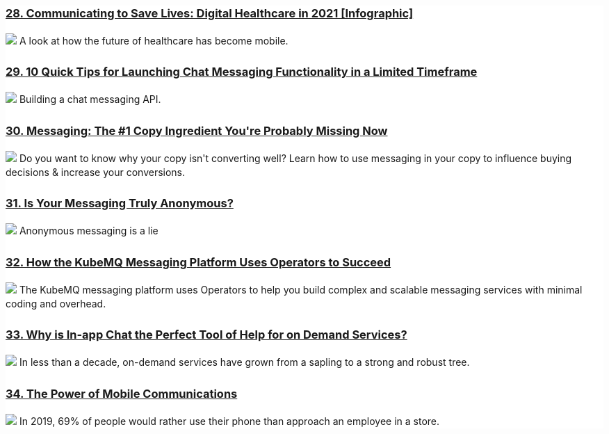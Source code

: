 ### [28. Communicating to Save Lives: Digital Healthcare in 2021 [Infographic]](https://hackernoon.com/communicating-to-save-lives-digital-healthcare-in-2021-infographic-9t2p332s)
![](https://cdn.hackernoon.com/images/mRtmiu2SfNY3sGIulKnQU0BZTv23-de1i33oy.jpeg)
A look at how the future of healthcare has become mobile.

### [29. 10 Quick Tips for Launching Chat Messaging Functionality in a Limited Timeframe](https://hackernoon.com/10-quick-tips-for-launching-chat-messaging-functionality-in-a-limited-timeframe)
![](https://cdn.hackernoon.com/images/gzG25VLfJzghBdT1v97jIfj9DE52-is93pvj.jpeg)
Building a chat messaging API.

### [30. Messaging: The #1 Copy Ingredient You're Probably Missing Now](https://hackernoon.com/messaging-the-1-copy-ingredient-youre-probably-missing-now)
![](https://cdn.hackernoon.com/images/2jNr69Chr7MY7NuWeByHEXp1lMt1-3877g43n1.jpeg)
Do you want to know why your copy isn't converting well? Learn how to use messaging in your copy to influence buying decisions & increase your conversions. 

### [31. Is Your Messaging Truly Anonymous?](https://hackernoon.com/is-your-messaging-truly-anonymous)
![](https://cdn.hackernoon.com/images/ANdDUZCX7rbGGUY9Uhedg1VoSfb2-le935l9.jpeg)
Anonymous messaging is a lie

### [32. How the KubeMQ Messaging Platform Uses Operators to Succeed ](https://hackernoon.com/how-the-kubemq-messaging-platform-uses-operators-to-succeed-t03m3314)
![](https://cdn.hackernoon.com/images/69KgZPyDoVWRKpKJq9jn5lfgQK02-x3y37g1.jpeg)
The KubeMQ messaging platform uses Operators to help you build complex and scalable messaging services with minimal coding and overhead.

### [33. Why is In-app Chat the Perfect Tool of Help for on Demand Services?](https://hackernoon.com/why-is-in-app-chat-the-perfect-tool-of-help-for-on-demand-services)
![](https://cdn.hackernoon.com/images/TzD9GFjowwNjX6F3CMyj0t3lJlI2-se93hem.jpeg)
In less than a decade, on-demand services have grown from a sapling to a strong and robust tree. 

### [34. The Power of Mobile Communications](https://hackernoon.com/the-power-of-mobile-communications-at113tzv)
![](https://firebasestorage.googleapis.com/v0/b/hackernoon-app.appspot.com/o/images%2FmRtmiu2SfNY3sGIulKnQU0BZTv23-op1u3td2.jpeg?alt=media&token=91a02c2a-7887-4fae-a951-a0150a0be23b)
In 2019, 69% of people would rather use their phone than approach an employee in a store. 

